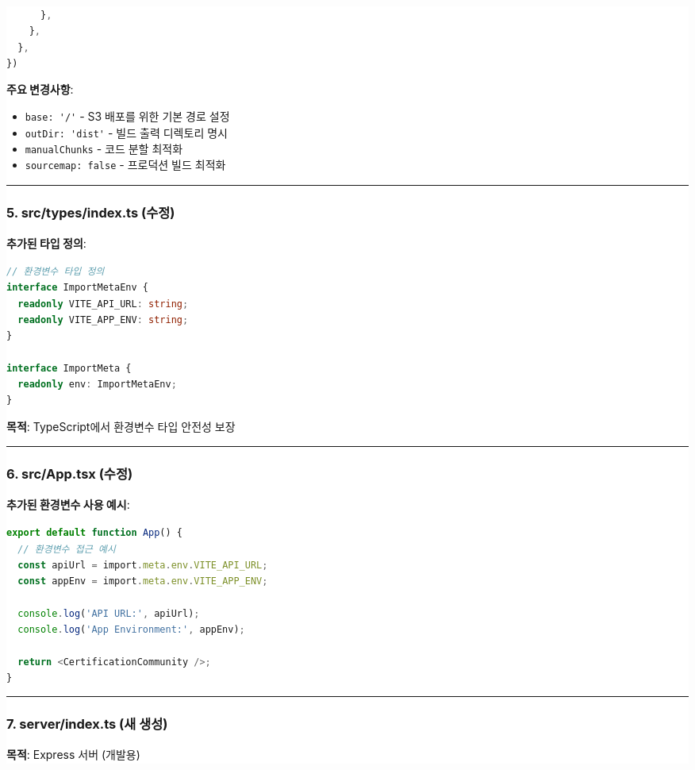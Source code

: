 ```typescript
      },
    },
  },
})
```

**주요 변경사항**:
- `base: '/'` - S3 배포를 위한 기본 경로 설정
- `outDir: 'dist'` - 빌드 출력 디렉토리 명시
- `manualChunks` - 코드 분할 최적화
- `sourcemap: false` - 프로덕션 빌드 최적화

---

### **5. src/types/index.ts (수정)**

**추가된 타입 정의**:
```typescript
// 환경변수 타입 정의
interface ImportMetaEnv {
  readonly VITE_API_URL: string;
  readonly VITE_APP_ENV: string;
}

interface ImportMeta {
  readonly env: ImportMetaEnv;
}
```

**목적**: TypeScript에서 환경변수 타입 안전성 보장

---

### **6. src/App.tsx (수정)**

**추가된 환경변수 사용 예시**:
```typescript
export default function App() {
  // 환경변수 접근 예시
  const apiUrl = import.meta.env.VITE_API_URL;
  const appEnv = import.meta.env.VITE_APP_ENV;
  
  console.log('API URL:', apiUrl);
  console.log('App Environment:', appEnv);
  
  return <CertificationCommunity />;
}
```

---

### **7. server/index.ts (새 생성)**

**목적**: Express 서버 (개발용)
